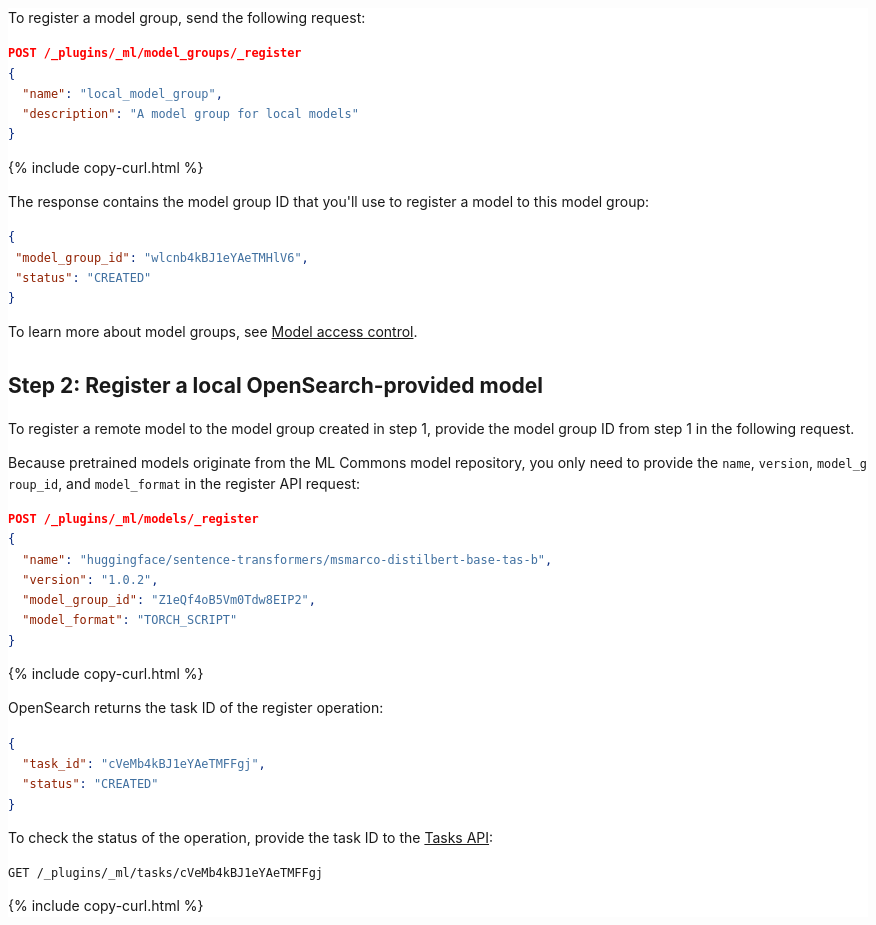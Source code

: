 To register a model group, send the following request:

```json
POST /_plugins/_ml/model_groups/_register
{
  "name": "local_model_group",
  "description": "A model group for local models"
}
```
{% include copy-curl.html %}

The response contains the model group ID that you'll use to register a model to this model group:

```json
{
 "model_group_id": "wlcnb4kBJ1eYAeTMHlV6",
 "status": "CREATED"
}
```

To learn more about model groups, see [Model access control]({{site.url}}{{site.baseurl}}/ml-commons-plugin/model-access-control/).

## Step 2: Register a local OpenSearch-provided model

To register a remote model to the model group created in step 1, provide the model group ID from step 1 in the following request.

Because pretrained models originate from the ML Commons model repository, you only need to provide the `name`, `version`, `model_group_id`, and `model_format` in the register API request:  

```json
POST /_plugins/_ml/models/_register
{
  "name": "huggingface/sentence-transformers/msmarco-distilbert-base-tas-b",
  "version": "1.0.2",
  "model_group_id": "Z1eQf4oB5Vm0Tdw8EIP2",
  "model_format": "TORCH_SCRIPT"
}
```
{% include copy-curl.html %}

OpenSearch returns the task ID of the register operation:

```json
{
  "task_id": "cVeMb4kBJ1eYAeTMFFgj",
  "status": "CREATED"
}
```

To check the status of the operation, provide the task ID to the [Tasks API]({{site.url}}{{site.baseurl}}/ml-commons-plugin/api/tasks-apis/get-task/):

```bash
GET /_plugins/_ml/tasks/cVeMb4kBJ1eYAeTMFFgj
```
{% include copy-curl.html %}
